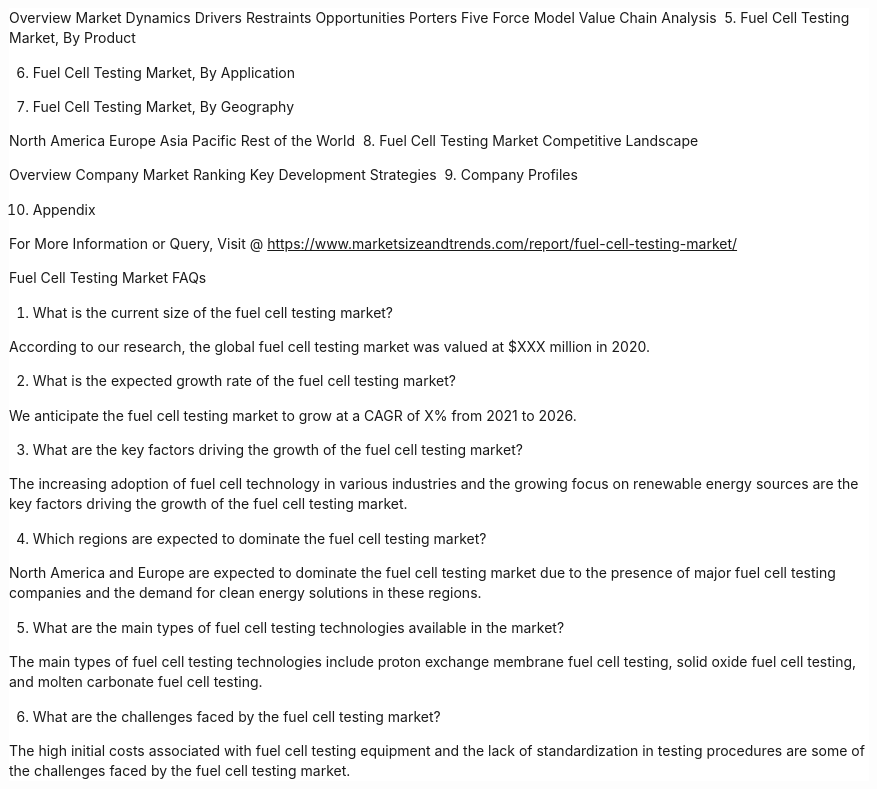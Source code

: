 Overview
Market Dynamics
Drivers
Restraints
Opportunities
Porters Five Force Model
Value Chain Analysis 
5. Fuel Cell Testing Market, By Product

6. Fuel Cell Testing Market, By Application

7. Fuel Cell Testing Market, By Geography

North America
Europe
Asia Pacific
Rest of the World 
8. Fuel Cell Testing Market Competitive Landscape

Overview
Company Market Ranking
Key Development Strategies 
9. Company Profiles

10. Appendix

For More Information or Query, Visit @ https://www.marketsizeandtrends.com/report/fuel-cell-testing-market/

Fuel Cell Testing Market FAQs
1. What is the current size of the fuel cell testing market?
 

According to our research, the global fuel cell testing market was valued at $XXX million in 2020.

2. What is the expected growth rate of the fuel cell testing market?
 

We anticipate the fuel cell testing market to grow at a CAGR of X% from 2021 to 2026.

3. What are the key factors driving the growth of the fuel cell testing market?
 

The increasing adoption of fuel cell technology in various industries and the growing focus on renewable energy sources are the key factors driving the growth of the fuel cell testing market.

4. Which regions are expected to dominate the fuel cell testing market?
 

North America and Europe are expected to dominate the fuel cell testing market due to the presence of major fuel cell testing companies and the demand for clean energy solutions in these regions.

5. What are the main types of fuel cell testing technologies available in the market?
 

The main types of fuel cell testing technologies include proton exchange membrane fuel cell testing, solid oxide fuel cell testing, and molten carbonate fuel cell testing.

6. What are the challenges faced by the fuel cell testing market?
 

The high initial costs associated with fuel cell testing equipment and the lack of standardization in testing procedures are some of the challenges faced by the fuel cell testing market.
